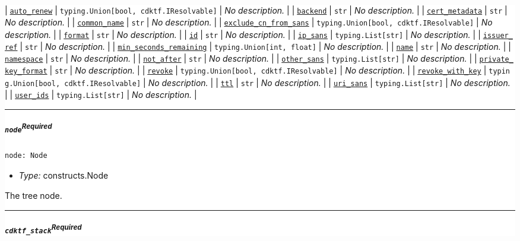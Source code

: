 | <code><a href="#@cdktf/provider-vault.pkiSecretBackendCert.PkiSecretBackendCert.property.autoRenew">auto_renew</a></code> | <code>typing.Union[bool, cdktf.IResolvable]</code> | *No description.* |
| <code><a href="#@cdktf/provider-vault.pkiSecretBackendCert.PkiSecretBackendCert.property.backend">backend</a></code> | <code>str</code> | *No description.* |
| <code><a href="#@cdktf/provider-vault.pkiSecretBackendCert.PkiSecretBackendCert.property.certMetadata">cert_metadata</a></code> | <code>str</code> | *No description.* |
| <code><a href="#@cdktf/provider-vault.pkiSecretBackendCert.PkiSecretBackendCert.property.commonName">common_name</a></code> | <code>str</code> | *No description.* |
| <code><a href="#@cdktf/provider-vault.pkiSecretBackendCert.PkiSecretBackendCert.property.excludeCnFromSans">exclude_cn_from_sans</a></code> | <code>typing.Union[bool, cdktf.IResolvable]</code> | *No description.* |
| <code><a href="#@cdktf/provider-vault.pkiSecretBackendCert.PkiSecretBackendCert.property.format">format</a></code> | <code>str</code> | *No description.* |
| <code><a href="#@cdktf/provider-vault.pkiSecretBackendCert.PkiSecretBackendCert.property.id">id</a></code> | <code>str</code> | *No description.* |
| <code><a href="#@cdktf/provider-vault.pkiSecretBackendCert.PkiSecretBackendCert.property.ipSans">ip_sans</a></code> | <code>typing.List[str]</code> | *No description.* |
| <code><a href="#@cdktf/provider-vault.pkiSecretBackendCert.PkiSecretBackendCert.property.issuerRef">issuer_ref</a></code> | <code>str</code> | *No description.* |
| <code><a href="#@cdktf/provider-vault.pkiSecretBackendCert.PkiSecretBackendCert.property.minSecondsRemaining">min_seconds_remaining</a></code> | <code>typing.Union[int, float]</code> | *No description.* |
| <code><a href="#@cdktf/provider-vault.pkiSecretBackendCert.PkiSecretBackendCert.property.name">name</a></code> | <code>str</code> | *No description.* |
| <code><a href="#@cdktf/provider-vault.pkiSecretBackendCert.PkiSecretBackendCert.property.namespace">namespace</a></code> | <code>str</code> | *No description.* |
| <code><a href="#@cdktf/provider-vault.pkiSecretBackendCert.PkiSecretBackendCert.property.notAfter">not_after</a></code> | <code>str</code> | *No description.* |
| <code><a href="#@cdktf/provider-vault.pkiSecretBackendCert.PkiSecretBackendCert.property.otherSans">other_sans</a></code> | <code>typing.List[str]</code> | *No description.* |
| <code><a href="#@cdktf/provider-vault.pkiSecretBackendCert.PkiSecretBackendCert.property.privateKeyFormat">private_key_format</a></code> | <code>str</code> | *No description.* |
| <code><a href="#@cdktf/provider-vault.pkiSecretBackendCert.PkiSecretBackendCert.property.revoke">revoke</a></code> | <code>typing.Union[bool, cdktf.IResolvable]</code> | *No description.* |
| <code><a href="#@cdktf/provider-vault.pkiSecretBackendCert.PkiSecretBackendCert.property.revokeWithKey">revoke_with_key</a></code> | <code>typing.Union[bool, cdktf.IResolvable]</code> | *No description.* |
| <code><a href="#@cdktf/provider-vault.pkiSecretBackendCert.PkiSecretBackendCert.property.ttl">ttl</a></code> | <code>str</code> | *No description.* |
| <code><a href="#@cdktf/provider-vault.pkiSecretBackendCert.PkiSecretBackendCert.property.uriSans">uri_sans</a></code> | <code>typing.List[str]</code> | *No description.* |
| <code><a href="#@cdktf/provider-vault.pkiSecretBackendCert.PkiSecretBackendCert.property.userIds">user_ids</a></code> | <code>typing.List[str]</code> | *No description.* |

---

##### `node`<sup>Required</sup> <a name="node" id="@cdktf/provider-vault.pkiSecretBackendCert.PkiSecretBackendCert.property.node"></a>

```python
node: Node
```

- *Type:* constructs.Node

The tree node.

---

##### `cdktf_stack`<sup>Required</sup> <a name="cdktf_stack" id="@cdktf/provider-vault.pkiSecretBackendCert.PkiSecretBackendCert.property.cdktfStack"></a>
